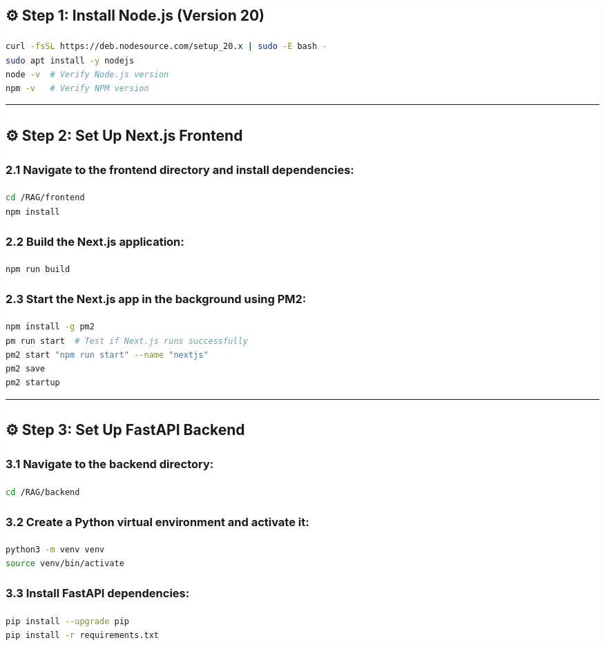 
## ⚙️ Step 1: Install Node.js (Version 20)
 
```sh
curl -fsSL https://deb.nodesource.com/setup_20.x | sudo -E bash -
sudo apt install -y nodejs
node -v  # Verify Node.js version
npm -v   # Verify NPM version
```
 
---
 
## ⚙️ Step 2: Set Up Next.js Frontend
 
### 2.1 Navigate to the frontend directory and install dependencies:
```sh
cd /RAG/frontend
npm install
```
 
### 2.2 Build the Next.js application:
```sh
npm run build
```
 
### 2.3 Start the Next.js app in the background using PM2:
```sh
npm install -g pm2
pm run start  # Test if Next.js runs successfully
pm2 start "npm run start" --name "nextjs"
pm2 save
pm2 startup
```
 
---
 
## ⚙️ Step 3: Set Up FastAPI Backend
 
### 3.1 Navigate to the backend directory:
```sh
cd /RAG/backend
```
 
### 3.2 Create a Python virtual environment and activate it:
```sh
python3 -m venv venv
source venv/bin/activate
```
 
### 3.3 Install FastAPI dependencies:
```sh
pip install --upgrade pip
pip install -r requirements.txt
```
 